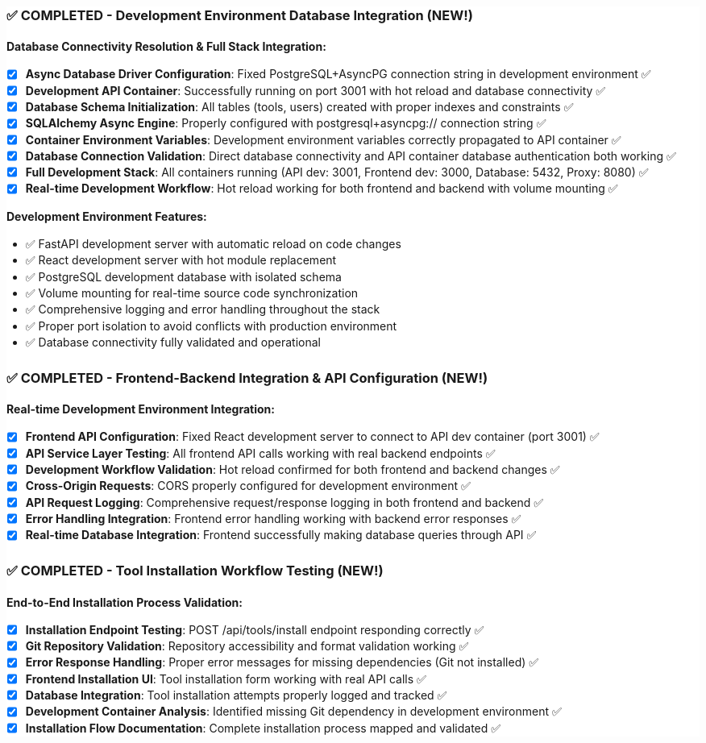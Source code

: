 ### ✅ COMPLETED - Development Environment Database Integration (NEW!)
**Database Connectivity Resolution & Full Stack Integration:**
- [x] **Async Database Driver Configuration**: Fixed PostgreSQL+AsyncPG connection string in development environment ✅
- [x] **Development API Container**: Successfully running on port 3001 with hot reload and database connectivity ✅
- [x] **Database Schema Initialization**: All tables (tools, users) created with proper indexes and constraints ✅
- [x] **SQLAlchemy Async Engine**: Properly configured with postgresql+asyncpg:// connection string ✅
- [x] **Container Environment Variables**: Development environment variables correctly propagated to API container ✅
- [x] **Database Connection Validation**: Direct database connectivity and API container database authentication both working ✅
- [x] **Full Development Stack**: All containers running (API dev: 3001, Frontend dev: 3000, Database: 5432, Proxy: 8080) ✅
- [x] **Real-time Development Workflow**: Hot reload working for both frontend and backend with volume mounting ✅

**Development Environment Features:**
- ✅ FastAPI development server with automatic reload on code changes
- ✅ React development server with hot module replacement
- ✅ PostgreSQL development database with isolated schema
- ✅ Volume mounting for real-time source code synchronization
- ✅ Comprehensive logging and error handling throughout the stack
- ✅ Proper port isolation to avoid conflicts with production environment
- ✅ Database connectivity fully validated and operational

### ✅ COMPLETED - Frontend-Backend Integration & API Configuration (NEW!)
**Real-time Development Environment Integration:**
- [x] **Frontend API Configuration**: Fixed React development server to connect to API dev container (port 3001) ✅
- [x] **API Service Layer Testing**: All frontend API calls working with real backend endpoints ✅
- [x] **Development Workflow Validation**: Hot reload confirmed for both frontend and backend changes ✅
- [x] **Cross-Origin Requests**: CORS properly configured for development environment ✅
- [x] **API Request Logging**: Comprehensive request/response logging in both frontend and backend ✅
- [x] **Error Handling Integration**: Frontend error handling working with backend error responses ✅
- [x] **Real-time Database Integration**: Frontend successfully making database queries through API ✅

### ✅ COMPLETED - Tool Installation Workflow Testing (NEW!)
**End-to-End Installation Process Validation:**
- [x] **Installation Endpoint Testing**: POST /api/tools/install endpoint responding correctly ✅
- [x] **Git Repository Validation**: Repository accessibility and format validation working ✅
- [x] **Error Response Handling**: Proper error messages for missing dependencies (Git not installed) ✅
- [x] **Frontend Installation UI**: Tool installation form working with real API calls ✅
- [x] **Database Integration**: Tool installation attempts properly logged and tracked ✅
- [x] **Development Container Analysis**: Identified missing Git dependency in development environment ✅
- [x] **Installation Flow Documentation**: Complete installation process mapped and validated ✅
